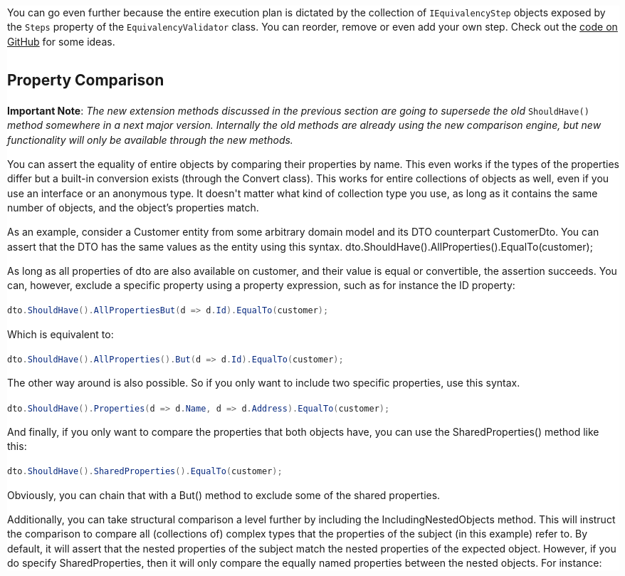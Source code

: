 You can go even further because the entire execution plan is dictated by the collection of `IEquivalencyStep` objects exposed by the `Steps` property of the `EquivalencyValidator` class. You can reorder, remove or even add your own step. Check out the [code on GitHub](https://github.com/dennisdoomen/fluentassertions/blob/master/FluentAssertions.Net35/Equivalency/EquivalencyValidator.cs) for some ideas.


## Property Comparison ##

**Important Note**: *The new extension methods discussed in the previous section are going to supersede the old* `ShouldHave()` *method somewhere in a next major version. Internally the old methods are already using the new comparison engine, but new functionality will only be available through the new methods.*

You can assert the equality of entire objects by comparing their properties by name. This even works if the types of the properties differ but a built-in conversion exists (through the Convert class). This works for entire collections of objects as well, even if you use an interface or an anonymous type. It doesn't matter what kind of collection type you use, as long as it contains the same number of objects, and the object’s properties match.

As an example, consider a Customer entity from some arbitrary domain model and its DTO counterpart  CustomerDto. You can assert that the DTO has the same values as the entity using this syntax. 
dto.ShouldHave().AllProperties().EqualTo(customer);

As long as all properties of dto are also available on customer, and their value is equal or convertible, the assertion succeeds. You can, however, exclude a specific property using a property expression, such as for instance the ID property:

```csharp
dto.ShouldHave().AllPropertiesBut(d => d.Id).EqualTo(customer);
```

Which is equivalent to:

```csharp
dto.ShouldHave().AllProperties().But(d => d.Id).EqualTo(customer);
```

The other way around is also possible. So if you only want to include two specific properties, use this syntax.

```csharp
dto.ShouldHave().Properties(d => d.Name, d => d.Address).EqualTo(customer);
```

And finally, if you only want to compare the properties that both objects have, you can use the SharedProperties() method like this:

```csharp
dto.ShouldHave().SharedProperties().EqualTo(customer);
```

Obviously, you can chain that with a But() method to exclude some of the shared properties.

Additionally, you can take structural comparison a level further by including the IncludingNestedObjects method. This will instruct the comparison to compare all (collections of) complex types that the properties of the subject (in this example) refer to. By default, it will assert that the nested properties of the subject match the nested properties of the expected object. However, if you do specify SharedProperties, then it will only compare the equally named properties between the nested objects. For instance:
